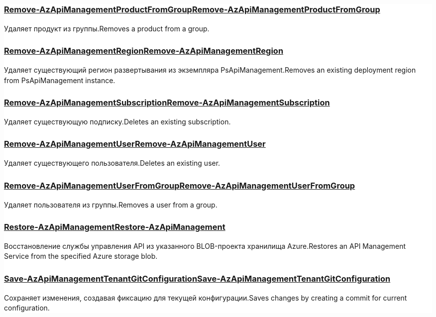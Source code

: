 ### [<span data-ttu-id="8cc9f-318">Remove-AzApiManagementProductFromGroup</span><span class="sxs-lookup"><span data-stu-id="8cc9f-318">Remove-AzApiManagementProductFromGroup</span></span>](Remove-AzApiManagementProductFromGroup.md)
<span data-ttu-id="8cc9f-319">Удаляет продукт из группы.</span><span class="sxs-lookup"><span data-stu-id="8cc9f-319">Removes a product from a group.</span></span>

### [<span data-ttu-id="8cc9f-320">Remove-AzApiManagementRegion</span><span class="sxs-lookup"><span data-stu-id="8cc9f-320">Remove-AzApiManagementRegion</span></span>](Remove-AzApiManagementRegion.md)
<span data-ttu-id="8cc9f-321">Удаляет существующий регион развертывания из экземпляра PsApiManagement.</span><span class="sxs-lookup"><span data-stu-id="8cc9f-321">Removes an existing deployment region from PsApiManagement instance.</span></span>

### [<span data-ttu-id="8cc9f-322">Remove-AzApiManagementSubscription</span><span class="sxs-lookup"><span data-stu-id="8cc9f-322">Remove-AzApiManagementSubscription</span></span>](Remove-AzApiManagementSubscription.md)
<span data-ttu-id="8cc9f-323">Удаляет существующую подписку.</span><span class="sxs-lookup"><span data-stu-id="8cc9f-323">Deletes an existing subscription.</span></span>

### [<span data-ttu-id="8cc9f-324">Remove-AzApiManagementUser</span><span class="sxs-lookup"><span data-stu-id="8cc9f-324">Remove-AzApiManagementUser</span></span>](Remove-AzApiManagementUser.md)
<span data-ttu-id="8cc9f-325">Удаляет существующего пользователя.</span><span class="sxs-lookup"><span data-stu-id="8cc9f-325">Deletes an existing user.</span></span>

### [<span data-ttu-id="8cc9f-326">Remove-AzApiManagementUserFromGroup</span><span class="sxs-lookup"><span data-stu-id="8cc9f-326">Remove-AzApiManagementUserFromGroup</span></span>](Remove-AzApiManagementUserFromGroup.md)
<span data-ttu-id="8cc9f-327">Удаляет пользователя из группы.</span><span class="sxs-lookup"><span data-stu-id="8cc9f-327">Removes a user from a group.</span></span>

### [<span data-ttu-id="8cc9f-328">Restore-AzApiManagement</span><span class="sxs-lookup"><span data-stu-id="8cc9f-328">Restore-AzApiManagement</span></span>](Restore-AzApiManagement.md)
<span data-ttu-id="8cc9f-329">Восстановление службы управления API из указанного BLOB-проекта хранилища Azure.</span><span class="sxs-lookup"><span data-stu-id="8cc9f-329">Restores an API Management Service from the specified Azure storage blob.</span></span>

### [<span data-ttu-id="8cc9f-330">Save-AzApiManagementTenantGitConfiguration</span><span class="sxs-lookup"><span data-stu-id="8cc9f-330">Save-AzApiManagementTenantGitConfiguration</span></span>](Save-AzApiManagementTenantGitConfiguration.md)
<span data-ttu-id="8cc9f-331">Сохраняет изменения, создавая фиксацию для текущей конфигурации.</span><span class="sxs-lookup"><span data-stu-id="8cc9f-331">Saves changes by creating a commit for current configuration.</span></span>
